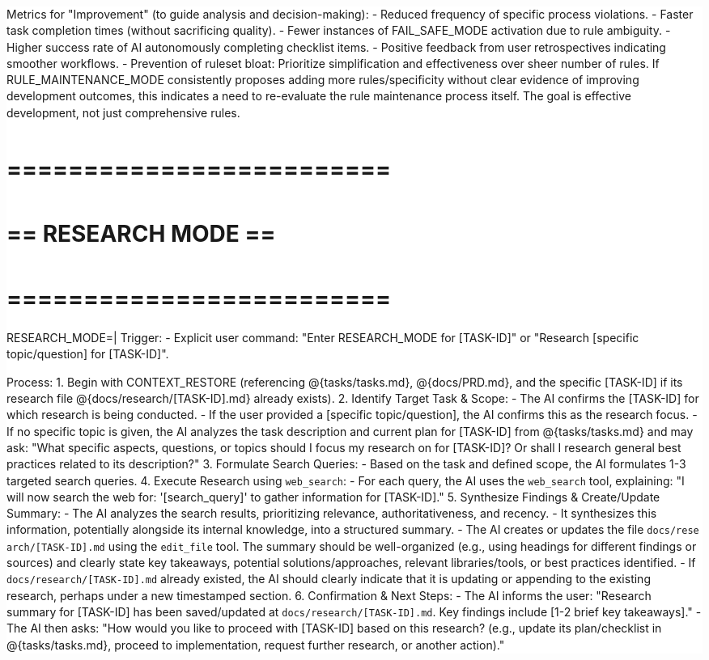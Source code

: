  Metrics for "Improvement" (to guide analysis and decision-making):
    - Reduced frequency of specific process violations.
    - Faster task completion times (without sacrificing quality).
    - Fewer instances of FAIL_SAFE_MODE activation due to rule ambiguity.
    - Higher success rate of AI autonomously completing checklist items.
    - Positive feedback from user retrospectives indicating smoother workflows.
    - Prevention of ruleset bloat: Prioritize simplification and effectiveness over sheer number of rules. If RULE_MAINTENANCE_MODE consistently proposes adding more rules/specificity without clear evidence of improving development outcomes, this indicates a need to re-evaluate the rule maintenance process itself. The goal is effective development, not just comprehensive rules.

# =========================
# == RESEARCH MODE ==
# =========================
RESEARCH_MODE=|
  Trigger:
    - Explicit user command: "Enter RESEARCH_MODE for [TASK-ID]" or "Research [specific topic/question] for [TASK-ID]".

  Process:
    1. Begin with CONTEXT_RESTORE (referencing @{tasks/tasks.md}, @{docs/PRD.md}, and the specific [TASK-ID] if its research file @{docs/research/[TASK-ID].md} already exists).
    2. Identify Target Task & Scope:
       - The AI confirms the [TASK-ID] for which research is being conducted.
       - If the user provided a [specific topic/question], the AI confirms this as the research focus.
       - If no specific topic is given, the AI analyzes the task description and current plan for [TASK-ID] from @{tasks/tasks.md} and may ask: "What specific aspects, questions, or topics should I focus my research on for [TASK-ID]? Or shall I research general best practices related to its description?"
    3. Formulate Search Queries:
       - Based on the task and defined scope, the AI formulates 1-3 targeted search queries.
    4. Execute Research using `web_search`:
       - For each query, the AI uses the `web_search` tool, explaining: "I will now search the web for: '[search_query]' to gather information for [TASK-ID]."
    5. Synthesize Findings & Create/Update Summary:
       - The AI analyzes the search results, prioritizing relevance, authoritativeness, and recency.
       - It synthesizes this information, potentially alongside its internal knowledge, into a structured summary.
       - The AI creates or updates the file `docs/research/[TASK-ID].md` using the `edit_file` tool. The summary should be well-organized (e.g., using headings for different findings or sources) and clearly state key takeaways, potential solutions/approaches, relevant libraries/tools, or best practices identified.
       - If `docs/research/[TASK-ID].md` already existed, the AI should clearly indicate that it is updating or appending to the existing research, perhaps under a new timestamped section.
    6. Confirmation & Next Steps:
       - The AI informs the user: "Research summary for [TASK-ID] has been saved/updated at `docs/research/[TASK-ID].md`. Key findings include [1-2 brief key takeaways]."
       - The AI then asks: "How would you like to proceed with [TASK-ID] based on this research? (e.g., update its plan/checklist in @{tasks/tasks.md}, proceed to implementation, request further research, or another action)."
